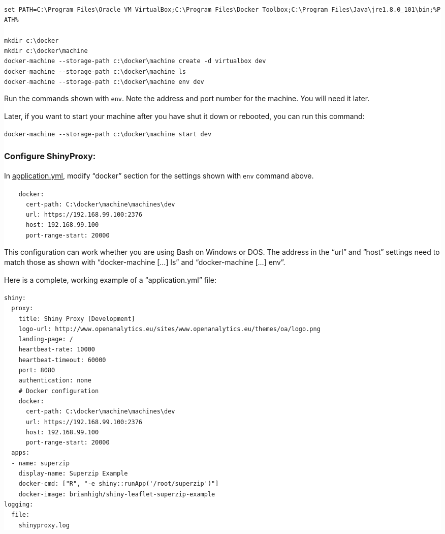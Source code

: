 ```
set PATH=C:\Program Files\Oracle VM VirtualBox;C:\Program Files\Docker Toolbox;C:\Program Files\Java\jre1.8.0_101\bin;%PATH%

mkdir c:\docker
mkdir c:\docker\machine
docker-machine --storage-path c:\docker\machine create -d virtualbox dev
docker-machine --storage-path c:\docker\machine ls
docker-machine --storage-path c:\docker\machine env dev
```

Run the commands shown with `env`. Note the address and port number for
the machine. You will need it later.

Later, if you want to start your machine after you have shut it down or
rebooted, you can run this command:

```
docker-machine --storage-path c:\docker\machine start dev
```

### Configure ShinyProxy:

In [application.yml](http://www.shinyproxy.io/configuration/), modify
“docker” section for the settings shown with `env` command above.

        docker:
          cert-path: C:\docker\machine\machines\dev
          url: https://192.168.99.100:2376
          host: 192.168.99.100
          port-range-start: 20000

This configuration can work whether you are using Bash on Windows or
DOS. The address in the “url” and “host” settings need to match those as
shown with “docker-machine […] ls” and “docker-machine […] env”.

Here is a complete, working example of a “application.yml” file:

    shiny:
      proxy:
        title: Shiny Proxy [Development]
        logo-url: http://www.openanalytics.eu/sites/www.openanalytics.eu/themes/oa/logo.png
        landing-page: /
        heartbeat-rate: 10000
        heartbeat-timeout: 60000
        port: 8080
        authentication: none
        # Docker configuration
        docker:
          cert-path: C:\docker\machine\machines\dev
          url: https://192.168.99.100:2376
          host: 192.168.99.100
          port-range-start: 20000
      apps:
      - name: superzip
        display-name: Superzip Example
        docker-cmd: ["R", "-e shiny::runApp('/root/superzip')"]
        docker-image: brianhigh/shiny-leaflet-superzip-example
    logging:
      file:
        shinyproxy.log
